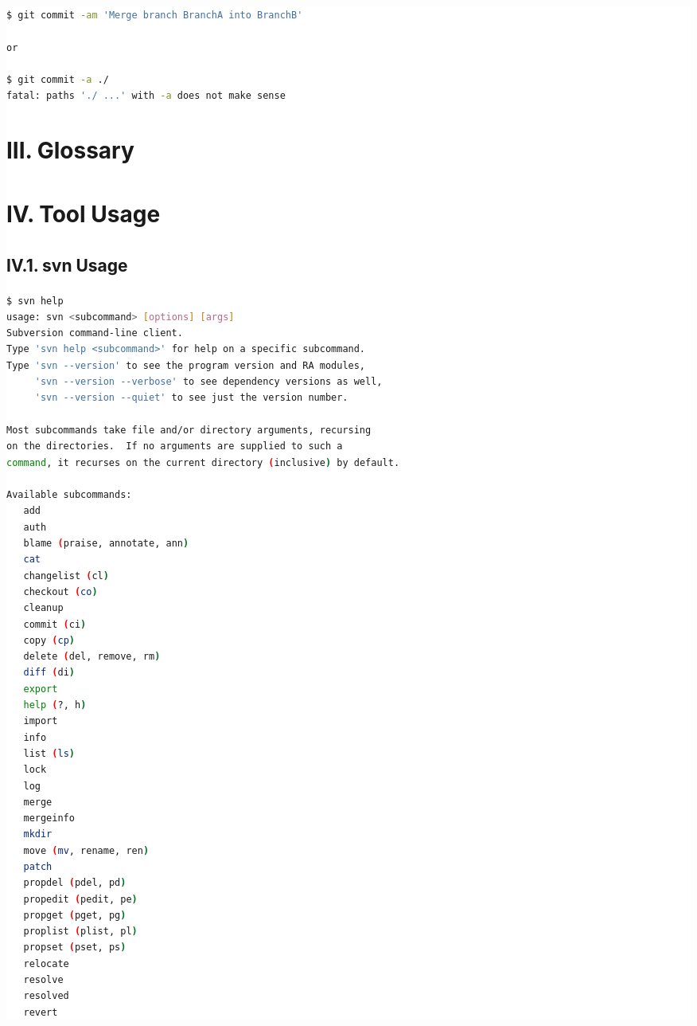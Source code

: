 ```bash
$ git commit -am 'Merge branch BranchA into BranchB'

or

$ git commit -a ./
fatal: paths './ ...' with -a does not make sense
```



# III. Glossary

# IV. Tool Usage

## IV.1. svn Usage

```bash
$ svn help
usage: svn <subcommand> [options] [args]
Subversion command-line client.
Type 'svn help <subcommand>' for help on a specific subcommand.
Type 'svn --version' to see the program version and RA modules,
     'svn --version --verbose' to see dependency versions as well,
     'svn --version --quiet' to see just the version number.

Most subcommands take file and/or directory arguments, recursing
on the directories.  If no arguments are supplied to such a
command, it recurses on the current directory (inclusive) by default.

Available subcommands:
   add
   auth
   blame (praise, annotate, ann)
   cat
   changelist (cl)
   checkout (co)
   cleanup
   commit (ci)
   copy (cp)
   delete (del, remove, rm)
   diff (di)
   export
   help (?, h)
   import
   info
   list (ls)
   lock
   log
   merge
   mergeinfo
   mkdir
   move (mv, rename, ren)
   patch
   propdel (pdel, pd)
   propedit (pedit, pe)
   propget (pget, pg)
   proplist (plist, pl)
   propset (pset, ps)
   relocate
   resolve
   resolved
   revert
```

[license-image]: https://img.shields.io/github/license/lankahsu520/HelperX.svg
[license-url]: https://github.com/lankahsu520/HelperX/blob/master/LICENSE
[stars-image]: https://img.shields.io/github/stars/lankahsu520/HelperX.svg
[stars-url]: https://github.com/lankahsu520/HelperX/stargazers
[forks-image]: https://img.shields.io/github/forks/lankahsu520/HelperX.svg
[forks-url]: https://github.com/lankahsu520/HelperX/network
[issues-image]: https://img.shields.io/github/issues/lankahsu520/HelperX.svg
[issues-url]: https://github.com/lankahsu520/HelperX/issues
[watchers-image]: https://img.shields.io/github/watchers/lankahsu520/HelperX.svg
[watchers-url]: https://github.com/lankahsu520/HelperX/watchers